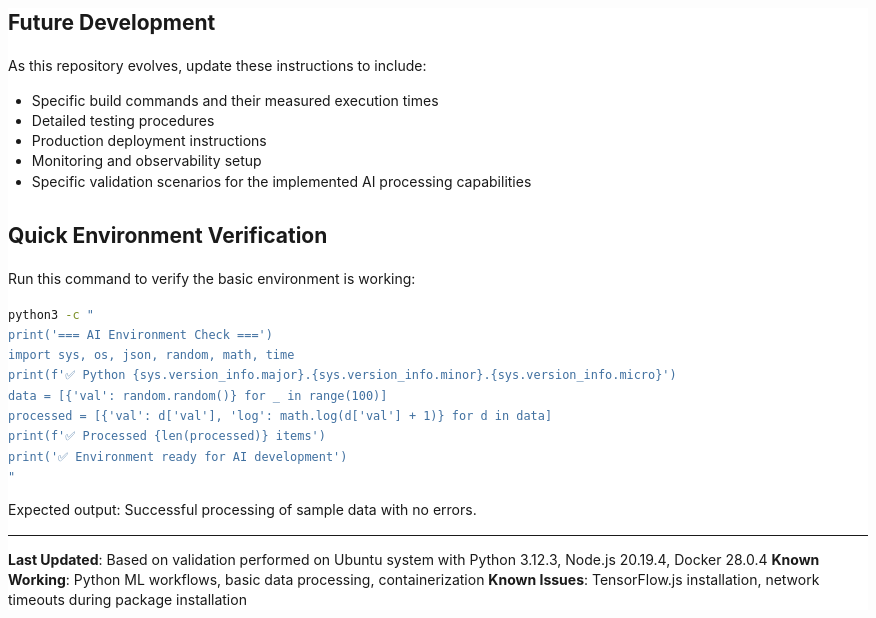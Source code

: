 ## Future Development
As this repository evolves, update these instructions to include:
- Specific build commands and their measured execution times
- Detailed testing procedures
- Production deployment instructions
- Monitoring and observability setup
- Specific validation scenarios for the implemented AI processing capabilities

## Quick Environment Verification
Run this command to verify the basic environment is working:
```bash
python3 -c "
print('=== AI Environment Check ===')
import sys, os, json, random, math, time
print(f'✅ Python {sys.version_info.major}.{sys.version_info.minor}.{sys.version_info.micro}')
data = [{'val': random.random()} for _ in range(100)]
processed = [{'val': d['val'], 'log': math.log(d['val'] + 1)} for d in data]
print(f'✅ Processed {len(processed)} items')
print('✅ Environment ready for AI development')
"
```

Expected output: Successful processing of sample data with no errors.

---

**Last Updated**: Based on validation performed on Ubuntu system with Python 3.12.3, Node.js 20.19.4, Docker 28.0.4
**Known Working**: Python ML workflows, basic data processing, containerization
**Known Issues**: TensorFlow.js installation, network timeouts during package installation